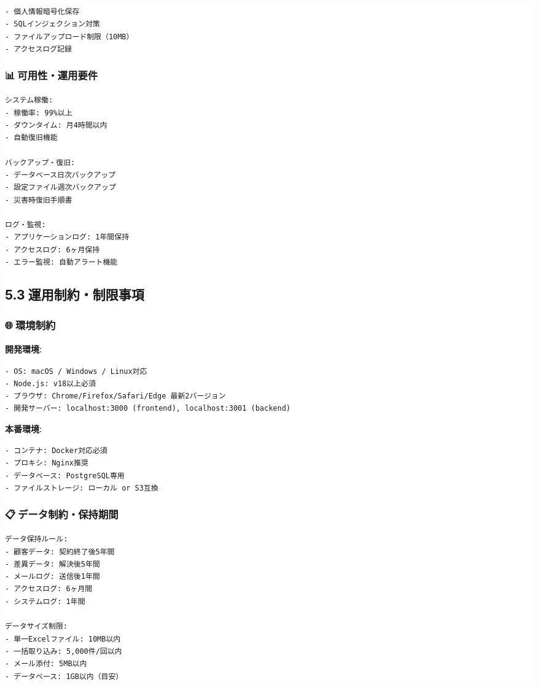 ```
- 個人情報暗号化保存
- SQLインジェクション対策
- ファイルアップロード制限（10MB）
- アクセスログ記録
```

### 📊 **可用性・運用要件**
```
システム稼働:
- 稼働率: 99%以上
- ダウンタイム: 月4時間以内
- 自動復旧機能

バックアップ・復旧:
- データベース日次バックアップ
- 設定ファイル週次バックアップ
- 災害時復旧手順書

ログ・監視:
- アプリケーションログ: 1年間保持
- アクセスログ: 6ヶ月保持
- エラー監視: 自動アラート機能
```

## 5.3 運用制約・制限事項

### 🌐 **環境制約**
**開発環境**:
```
- OS: macOS / Windows / Linux対応
- Node.js: v18以上必須
- ブラウザ: Chrome/Firefox/Safari/Edge 最新2バージョン
- 開発サーバー: localhost:3000 (frontend), localhost:3001 (backend)
```

**本番環境**:
```
- コンテナ: Docker対応必須
- プロキシ: Nginx推奨
- データベース: PostgreSQL専用
- ファイルストレージ: ローカル or S3互換
```

### 📋 **データ制約・保持期間**
```
データ保持ルール:
- 顧客データ: 契約終了後5年間
- 差異データ: 解決後5年間
- メールログ: 送信後1年間
- アクセスログ: 6ヶ月間
- システムログ: 1年間

データサイズ制限:
- 単一Excelファイル: 10MB以内
- 一括取り込み: 5,000件/回以内
- メール添付: 5MB以内
- データベース: 1GB以内（目安）
```
